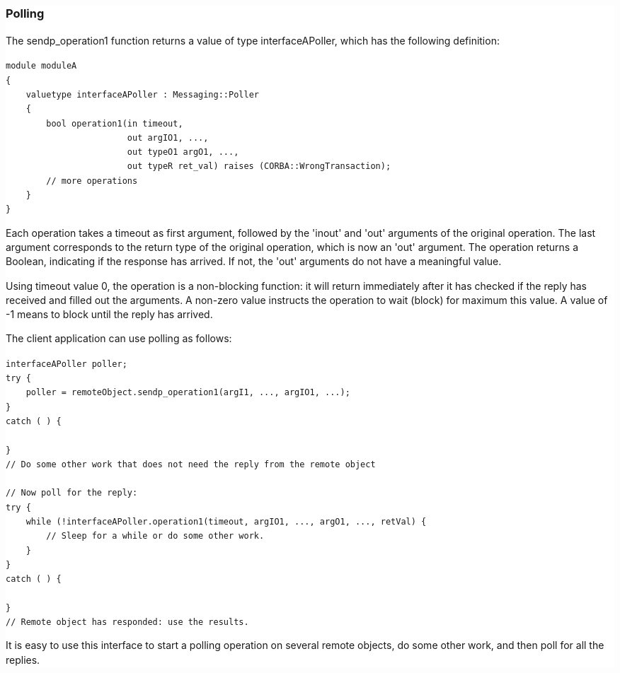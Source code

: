 ### Polling

The sendp_operation1 function returns a value of type interfaceAPoller,
which has the following definition:

    module moduleA
    {
        valuetype interfaceAPoller : Messaging::Poller
        {
            bool operation1(in timeout,
                            out argIO1, ..., 
                            out typeO1 argO1, ...,
                            out typeR ret_val) raises (CORBA::WrongTransaction);
            // more operations
        }
    }

Each operation takes a timeout as first argument, followed by the 'inout' and 'out' arguments of the original operation. 
The last argument corresponds to the return type of the original operation, which is now an 'out' argument. 
The operation returns a Boolean, indicating if the response has arrived. 
If not, the 'out' arguments do not have a meaningful value.

Using timeout value 0, the operation is a non-blocking function: 
it will return immediately after it has checked if the reply has received and filled out the arguments. 
A non-zero value instructs the operation to wait (block) for maximum this value.
A value of -1 means to block until the reply has arrived.

The client application can use polling as follows:

    interfaceAPoller poller;
    try {
        poller = remoteObject.sendp_operation1(argI1, ..., argIO1, ...);
    }
    catch ( ) {
    
    }
    // Do some other work that does not need the reply from the remote object

    // Now poll for the reply:
    try {
        while (!interfaceAPoller.operation1(timeout, argIO1, ..., argO1, ..., retVal) {
            // Sleep for a while or do some other work.
        }
    }
    catch ( ) {
    
    }
    // Remote object has responded: use the results.

It is easy to use this interface to start a polling operation on several remote objects, 
do some other work, and then poll for all the replies.
